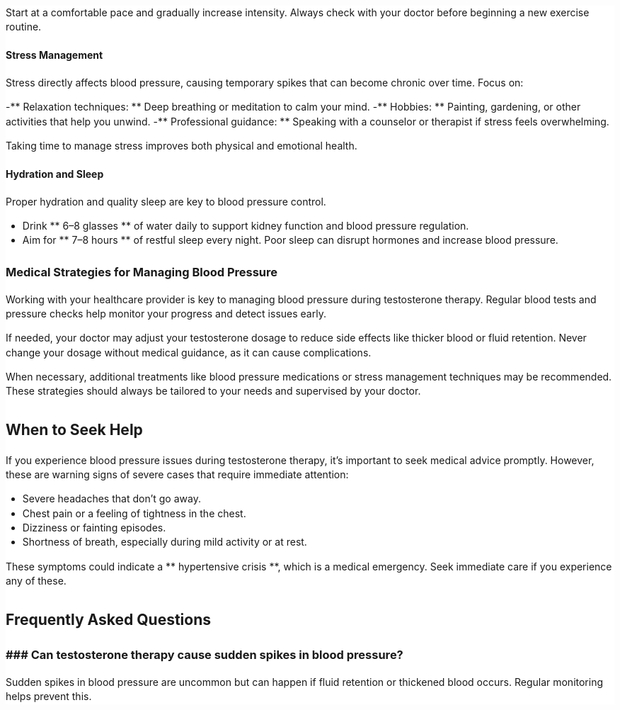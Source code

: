 Start at a comfortable pace and gradually increase intensity. Always check with your doctor before beginning a new exercise routine.

#### Stress Management

Stress directly affects blood pressure, causing temporary spikes that can become chronic over time. Focus on:

-** Relaxation techniques: ** Deep breathing or meditation to calm your mind.
-** Hobbies: ** Painting, gardening, or other activities that help you unwind.
-** Professional guidance: ** Speaking with a counselor or therapist if stress feels overwhelming.

Taking time to manage stress improves both physical and emotional health.

#### Hydration and Sleep

Proper hydration and quality sleep are key to blood pressure control.

- Drink ** 6–8 glasses ** of water daily to support kidney function and blood pressure regulation.
- Aim for ** 7–8 hours ** of restful sleep every night. Poor sleep can disrupt hormones and increase blood pressure.

### Medical Strategies for Managing Blood Pressure

Working with your healthcare provider is key to managing blood pressure during testosterone therapy. Regular blood tests and pressure checks help monitor your progress and detect issues early.

If needed, your doctor may adjust your testosterone dosage to reduce side effects like thicker blood or fluid retention. Never change your dosage without medical guidance, as it can cause complications.

When necessary, additional treatments like blood pressure medications or stress management techniques may be recommended. These strategies should always be tailored to your needs and supervised by your doctor.

## When to Seek Help

If you experience blood pressure issues during testosterone therapy, it’s important to seek medical advice promptly. However, these are warning signs of severe cases that require immediate attention:

- Severe headaches that don’t go away.
- Chest pain or a feeling of tightness in the chest.
- Dizziness or fainting episodes.
- Shortness of breath, especially during mild activity or at rest.

These symptoms could indicate a ** hypertensive crisis **, which is a medical emergency. Seek immediate care if you experience any of these.

## Frequently Asked Questions

### \#\#\# Can testosterone therapy cause sudden spikes in blood pressure?

Sudden spikes in blood pressure are uncommon but can happen if fluid retention or thickened blood occurs. Regular monitoring helps prevent this.
